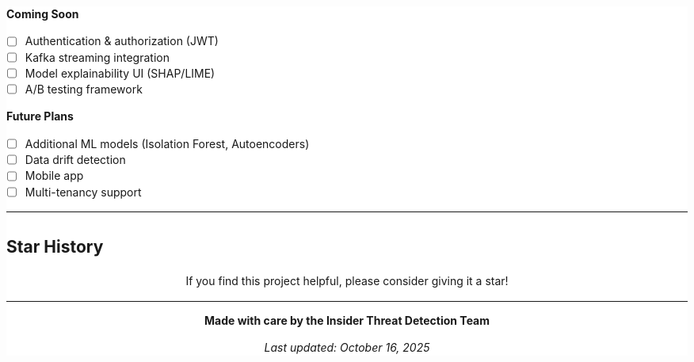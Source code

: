 **Coming Soon**
- [ ] Authentication & authorization (JWT)
- [ ] Kafka streaming integration
- [ ] Model explainability UI (SHAP/LIME)
- [ ] A/B testing framework

</td>
<td align="center" width="50%">

**Future Plans**
- [ ] Additional ML models (Isolation Forest, Autoencoders)
- [ ] Data drift detection
- [ ] Mobile app
- [ ] Multi-tenancy support

</td>
</tr>
</table>

</div>

---

## Star History

<div align="center">

If you find this project helpful, please consider giving it a star!

</div>

---

<div align="center">

**Made with care by the Insider Threat Detection Team**

*Last updated: October 16, 2025*

</div>
